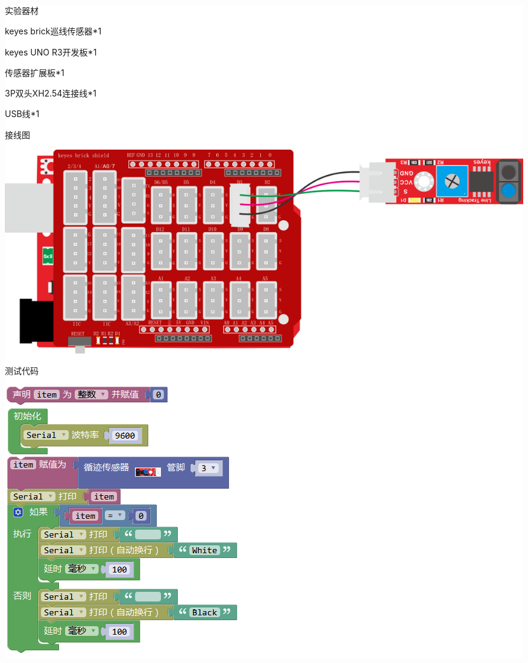实验器材

keyes brick巡线传感器\*1

keyes UNO R3开发板\*1

传感器扩展板\*1

3P双头XH2.54连接线\*1

USB线\*1

接线图

![](media/2ddefb6a709fe733d09e4f1def9c3449.png)

测试代码

![](media/9d0f638fc6f7197f881b09db8fd92e9d.png)
